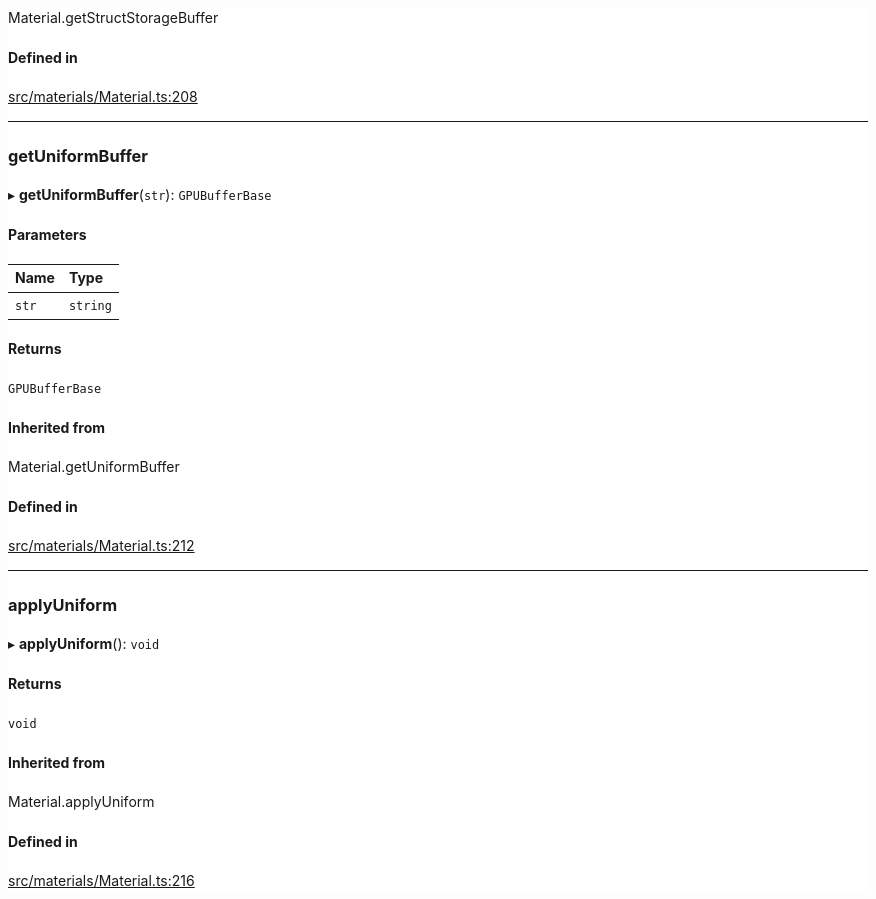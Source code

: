 Material.getStructStorageBuffer

#### Defined in

[src/materials/Material.ts:208](https://github.com/Orillusion/orillusion/blob/main/src/materials/Material.ts#L208)

___

### getUniformBuffer

▸ **getUniformBuffer**(`str`): `GPUBufferBase`

#### Parameters

| Name | Type |
| :------ | :------ |
| `str` | `string` |

#### Returns

`GPUBufferBase`

#### Inherited from

Material.getUniformBuffer

#### Defined in

[src/materials/Material.ts:212](https://github.com/Orillusion/orillusion/blob/main/src/materials/Material.ts#L212)

___

### applyUniform

▸ **applyUniform**(): `void`

#### Returns

`void`

#### Inherited from

Material.applyUniform

#### Defined in

[src/materials/Material.ts:216](https://github.com/Orillusion/orillusion/blob/main/src/materials/Material.ts#L216)

